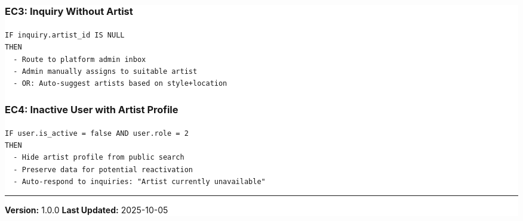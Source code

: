 ### EC3: Inquiry Without Artist
```
IF inquiry.artist_id IS NULL
THEN
  - Route to platform admin inbox
  - Admin manually assigns to suitable artist
  - OR: Auto-suggest artists based on style+location
```

### EC4: Inactive User with Artist Profile
```
IF user.is_active = false AND user.role = 2
THEN
  - Hide artist profile from public search
  - Preserve data for potential reactivation
  - Auto-respond to inquiries: "Artist currently unavailable"
```

---

**Version:** 1.0.0
**Last Updated:** 2025-10-05
